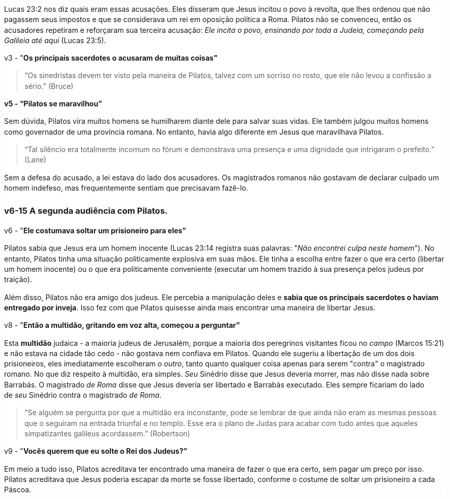 Lucas 23:2 nos diz quais eram essas acusações. Eles disseram que Jesus incitou o povo à revolta, que lhes ordenou que não pagassem seus impostos e que se considerava um rei em oposição política a Roma. Pilatos não se convenceu, então os acusadores repetiram e reforçaram sua terceira acusação: *Ele incita o povo, ensinando por toda a Judeia, começando pela Galileia até aqui* (Lucas 23:5).

v3 - "**Os principais sacerdotes o acusaram de muitas coisas”**

> “Os sinedristas devem ter visto pela maneira de Pilatos, talvez com um sorriso no rosto, que ele não levou a confissão a sério.” (Bruce)
> 

**v5 - “Pilatos se maravilhou”**

Sem dúvida, Pilatos vira muitos homens se humilharem diante dele para salvar suas vidas. Ele também julgou muitos homens como governador de uma província romana. No entanto, havia algo diferente em Jesus que maravilhava Pilatos.

> “Tal silêncio era totalmente incomum no fórum e demonstrava uma presença e uma dignidade que intrigaram o prefeito.” (Lane)
> 

Sem a defesa do acusado, a lei estava do lado dos acusadores. Os magistrados romanos não gostavam de declarar culpado um homem indefeso, mas frequentemente sentiam que precisavam fazê-lo.

### **v6-15 A segunda audiência com Pilatos.**

v6 - "**Ele costumava soltar um prisioneiro para eles”**

Pilatos sabia que Jesus era um homem inocente (Lucas 23:14 registra suas palavras: "*Não encontrei culpa neste homem*"). No entanto, Pilatos tinha uma situação politicamente explosiva em suas mãos. Ele tinha a escolha entre fazer o que era certo (libertar um homem inocente) ou o que era politicamente conveniente (executar um homem trazido à sua presença pelos judeus por traição).

Além disso, Pilatos não era amigo dos judeus. Ele percebia a manipulação deles e **sabia que os principais sacerdotes o haviam entregado por inveja**. Isso fez com que Pilatos quisesse ainda mais encontrar uma maneira de libertar Jesus.

v8 - "**Então a multidão, gritando em voz alta, começou a perguntar”**

Esta **multidão** judaica - a maioria judeus de Jerusalém, porque a maioria dos peregrinos visitantes ficou no *campo* (Marcos 15:21) e não estava na cidade tão cedo - não gostava nem confiava em Pilatos. Quando ele sugeriu a libertação de um dos dois prisioneiros, eles imediatamente escolheram o *outro*, tanto quanto qualquer coisa apenas para serem "contra" o magistrado romano. No que diz respeito à multidão, era simples. *Seu* Sinédrio disse que Jesus deveria morrer, mas não disse nada sobre Barrabás. O magistrado *de Roma* disse que Jesus deveria ser libertado e Barrabás executado. Eles sempre ficariam do lado de *seu* Sinédrio contra o magistrado *de Roma*.

> “Se alguém se pergunta por que a multidão era inconstante, pode se lembrar de que ainda não eram as mesmas pessoas que o seguiram na entrada triunfal e no templo. Esse era o plano de Judas para acabar com tudo antes que aqueles simpatizantes galileus acordassem.” (Robertson)
> 

v9 - "**Vocês querem que eu solte o Rei dos Judeus?”**

Em meio a tudo isso, Pilatos acreditava ter encontrado uma maneira de fazer o que era certo, sem pagar um preço por isso. Pilatos acreditava que Jesus poderia escapar da morte se fosse libertado, conforme o costume de soltar um prisioneiro a cada Páscoa.
